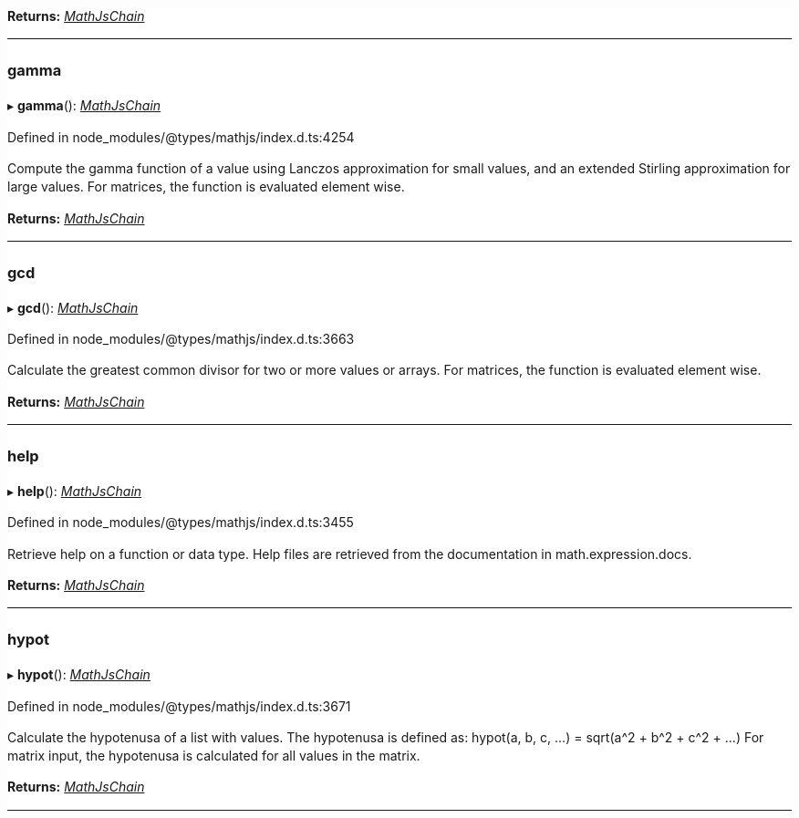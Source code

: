 **Returns:** *[MathJsChain](math.mathjschain.md)*

___

###  gamma

▸ **gamma**(): *[MathJsChain](math.mathjschain.md)*

Defined in node_modules/@types/mathjs/index.d.ts:4254

Compute the gamma function of a value using Lanczos approximation for
small values, and an extended Stirling approximation for large
values. For matrices, the function is evaluated element wise.

**Returns:** *[MathJsChain](math.mathjschain.md)*

___

###  gcd

▸ **gcd**(): *[MathJsChain](math.mathjschain.md)*

Defined in node_modules/@types/mathjs/index.d.ts:3663

Calculate the greatest common divisor for two or more values or
arrays. For matrices, the function is evaluated element wise.

**Returns:** *[MathJsChain](math.mathjschain.md)*

___

###  help

▸ **help**(): *[MathJsChain](math.mathjschain.md)*

Defined in node_modules/@types/mathjs/index.d.ts:3455

Retrieve help on a function or data type. Help files are retrieved
from the documentation in math.expression.docs.

**Returns:** *[MathJsChain](math.mathjschain.md)*

___

###  hypot

▸ **hypot**(): *[MathJsChain](math.mathjschain.md)*

Defined in node_modules/@types/mathjs/index.d.ts:3671

Calculate the hypotenusa of a list with values. The hypotenusa is
defined as: hypot(a, b, c, ...) = sqrt(a^2 + b^2 + c^2 + ...) For
matrix input, the hypotenusa is calculated for all values in the
matrix.

**Returns:** *[MathJsChain](math.mathjschain.md)*

___
